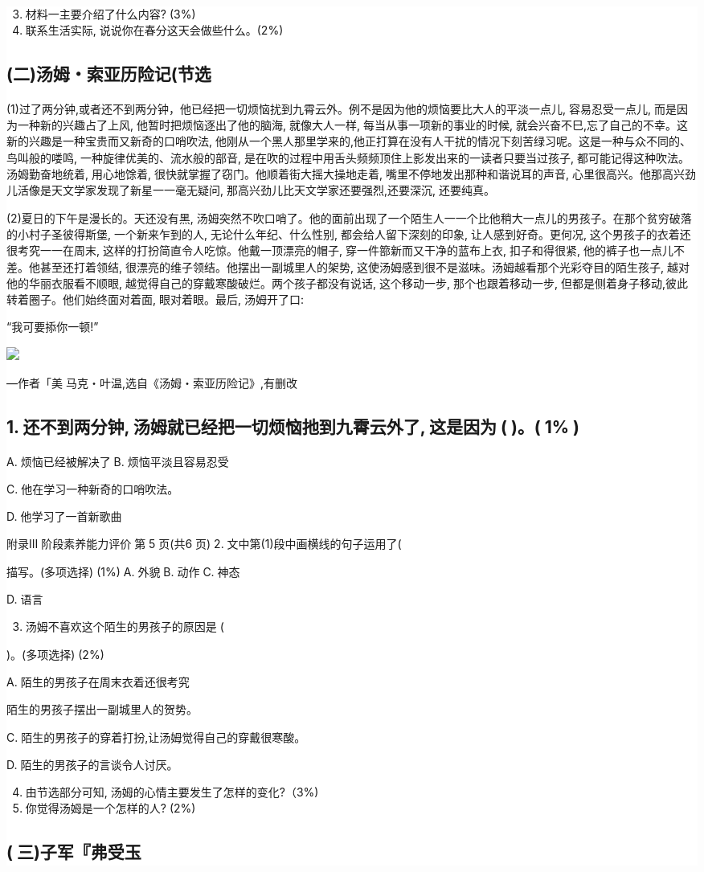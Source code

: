 3. 材料一主要介绍了什么内容? $(3 \%)$
4. 联系生活实际, 说说你在春分这天会做些什么。(2\%)

## (二)汤姆・索亚历险记(节选

(1)过了两分钟,或者还不到两分钟，他已经把一切烦恼扰到九霄云外。例不是因为他的烦恼要比大人的平淡一点儿, 容易忍受一点儿, 而是因为一种新的兴趣占了上风, 他暂时把烦恼逐出了他的脑海, 就像大人一样, 每当从事一项新的事业的时候, 就会兴奋不巳,忘了自己的不幸。这新的兴趣是一种宝贵而又新奇的口哨吹法, 他刚从一个黑人那里学来的,他正打算在没有人干扰的情况下刻苦绿习呢。这是一种与众不同的、鸟叫般的喽鸣, 一种旋律优美的、流水般的部音, 是在吹的过程中用舌头频频顶住上影发出来的一读者只要当过孩子, 都可能记得这种吹法。汤姆勤奋地统着, 用心地馀着, 很快就掌握了窃门。他顺着街大摇大操地走着, 嘴里不停地发出那种和谐说耳的声音, 心里很高兴。他那高兴劲儿活像是天文学家发现了新星一一毫无疑问, 那高兴劲儿比天文学家还要强烈,还要深沉, 还要纯真。

(2)夏日的下午是漫长的。天还没有黑, 汤姆突然不吹口哨了。他的面前出现了一个陌生人一一个比他稍大一点儿的男孩子。在那个贫穷破落的小村子圣彼得斯堡, 一个新来乍到的人, 无论什么年纪、什么性别, 都会给人留下深刻的印象, 让人感到好奇。更何况, 这个男孩子的衣着还很考究一一在周末, 这样的打扮简直令人吃惊。他戴一顶漂亮的帽子, 穿一件篰新而又干净的蓝布上衣, 扣子和得很紧, 他的裤子也一点儿不差。他甚至还打着领结, 很漂亮的维子领结。他摆出一副城里人的架势, 这使汤姆感到很不是滋味。汤姆越看那个光彩夺目的陌生孩子, 越对他的华丽衣服看不顺眼, 越觉得自己的穿戴寒酸破烂。两个孩子都没有说话, 这个移动一步, 那个也跟着移动一步, 但都是侧着身子移动,彼此转着圈子。他们始终面对着面, 眼对着眼。最后, 汤姆开了口:

“我可要掭你一顿!”

![](https://cdn.mathpix.com/cropped/2024_05_06_07c8c8eb73ebcf722a1fg-10.jpg?height=71&width=112&top_left_y=2052&top_left_x=2060)

—作者「美 马克・叶温,选自《汤姆・索亚历险记》,有删改

## 1. 还不到两分钟, 汤姆就已经把一切烦恼扡到九霄云外了, 这是因为 ( )。( $1 \%$ )

A. 烦恼已经被解决了
B. 烦恼平淡且容易忍受

C. 他在学习一种新奇的口哨吹法。

D. 他学习了一首新歌曲

附录III 阶段素养能力评价 第 5 页(共6 页)
2. 文中第(1)段中画横线的句子运用了(

描写。(多项选择) $(1 \%)$
A. 外貌
B. 动作
C. 神态

D. 语言

3. 汤姆不喜欢这个陌生的男孩子的原因是 (

)。(多项选择) $(2 \%)$

A. 陌生的男孩子在周末衣着还很考究

陌生的男孩子摆出一副城里人的贺势。

C. 陌生的男孩子的穿着打扮,让汤姆觉得自己的穿戴很寒酸。

D. 陌生的男孩子的言谈令人讨厌。

4. 由节选部分可知, 汤姆的心情主要发生了怎样的变化?（3\%)
5. 你觉得汤姆是一个怎样的人? $(2 \%)$

## ( 三)子军『弗受玉
